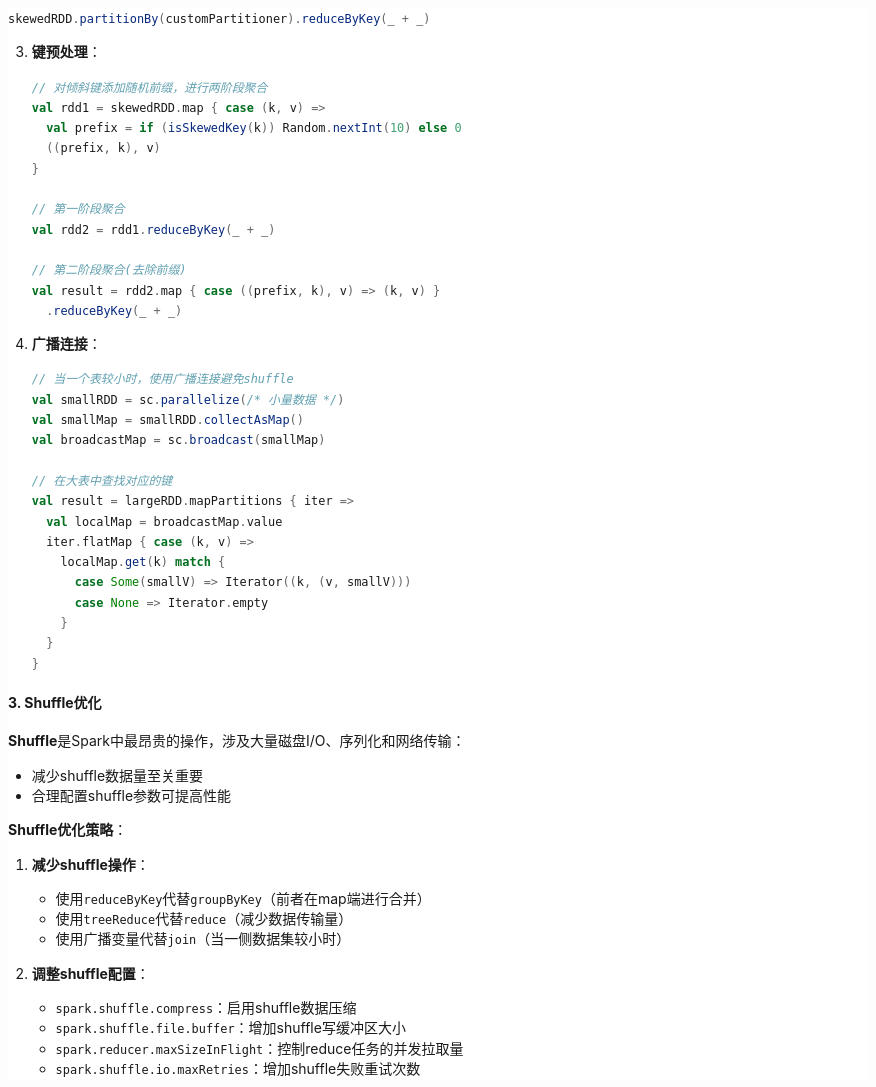    ```scala
   skewedRDD.partitionBy(customPartitioner).reduceByKey(_ + _)
   ```

3. **键预处理**：
   ```scala
   // 对倾斜键添加随机前缀，进行两阶段聚合
   val rdd1 = skewedRDD.map { case (k, v) =>
     val prefix = if (isSkewedKey(k)) Random.nextInt(10) else 0
     ((prefix, k), v)
   }
   
   // 第一阶段聚合
   val rdd2 = rdd1.reduceByKey(_ + _)
   
   // 第二阶段聚合(去除前缀)
   val result = rdd2.map { case ((prefix, k), v) => (k, v) }
     .reduceByKey(_ + _)
   ```

4. **广播连接**：
   ```scala
   // 当一个表较小时，使用广播连接避免shuffle
   val smallRDD = sc.parallelize(/* 小量数据 */)
   val smallMap = smallRDD.collectAsMap()
   val broadcastMap = sc.broadcast(smallMap)
   
   // 在大表中查找对应的键
   val result = largeRDD.mapPartitions { iter =>
     val localMap = broadcastMap.value
     iter.flatMap { case (k, v) =>
       localMap.get(k) match {
         case Some(smallV) => Iterator((k, (v, smallV)))
         case None => Iterator.empty
       }
     }
   }
   ```

#### 3. Shuffle优化

**Shuffle**是Spark中最昂贵的操作，涉及大量磁盘I/O、序列化和网络传输：

- 减少shuffle数据量至关重要
- 合理配置shuffle参数可提高性能

**Shuffle优化策略**：

1. **减少shuffle操作**：
   - 使用`reduceByKey`代替`groupByKey`（前者在map端进行合并）
   - 使用`treeReduce`代替`reduce`（减少数据传输量）
   - 使用广播变量代替`join`（当一侧数据集较小时）

2. **调整shuffle配置**：
   - `spark.shuffle.compress`：启用shuffle数据压缩
   - `spark.shuffle.file.buffer`：增加shuffle写缓冲区大小
   - `spark.reducer.maxSizeInFlight`：控制reduce任务的并发拉取量
   - `spark.shuffle.io.maxRetries`：增加shuffle失败重试次数
